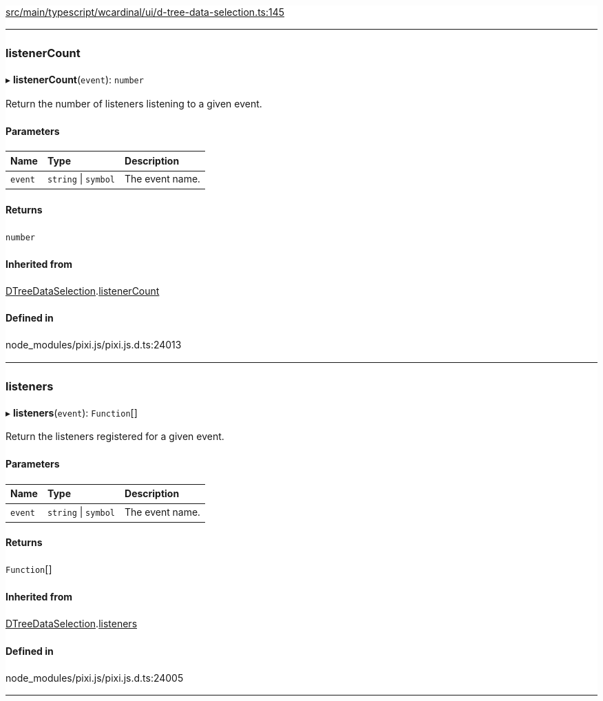 [src/main/typescript/wcardinal/ui/d-tree-data-selection.ts:145](https://github.com/winter-cardinal/winter-cardinal-ui/blob/v0.310.1/src/main/typescript/wcardinal/ui/d-tree-data-selection.ts#L145)

___

### listenerCount

▸ **listenerCount**(`event`): `number`

Return the number of listeners listening to a given event.

#### Parameters

| Name | Type | Description |
| :------ | :------ | :------ |
| `event` | `string` \| `symbol` | The event name. |

#### Returns

`number`

#### Inherited from

[DTreeDataSelection](DTreeDataSelection.md).[listenerCount](DTreeDataSelection.md#listenercount)

#### Defined in

node_modules/pixi.js/pixi.js.d.ts:24013

___

### listeners

▸ **listeners**(`event`): `Function`[]

Return the listeners registered for a given event.

#### Parameters

| Name | Type | Description |
| :------ | :------ | :------ |
| `event` | `string` \| `symbol` | The event name. |

#### Returns

`Function`[]

#### Inherited from

[DTreeDataSelection](DTreeDataSelection.md).[listeners](DTreeDataSelection.md#listeners)

#### Defined in

node_modules/pixi.js/pixi.js.d.ts:24005

___
